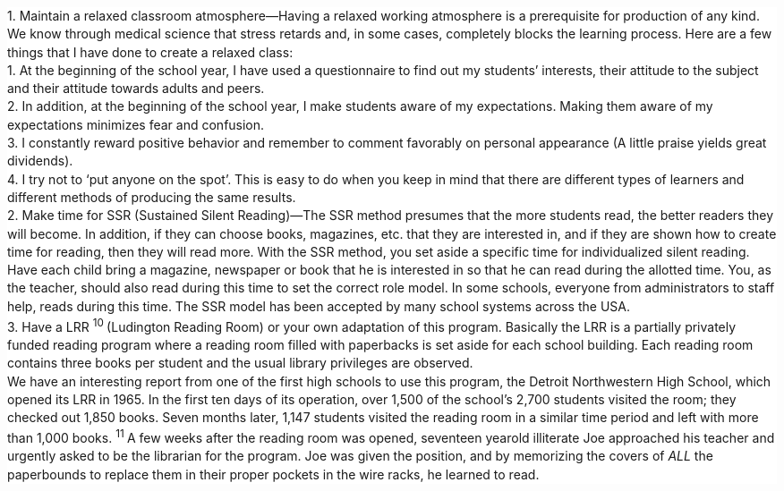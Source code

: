    <dt>
    1. Maintain a relaxed classroom atmosphere—Having a relaxed working atmosphere is a prerequisite for production of any kind. We know through medical science that stress retards and, in some cases, completely blocks the learning process. Here are a few things that I have done to create a relaxed class:
    <dt>
     1. At the beginning of the school year, I have used a questionnaire to find out my students’ interests, their attitude to the subject and their attitude towards adults and peers.
     <dt>
      2. In addition, at the beginning of the school year, I make students aware of my expectations. Making them aware of my expectations minimizes fear and confusion.
      <dt>
       3. I constantly reward positive behavior and remember to comment favorably on personal appearance (A little praise yields great dividends).
       <dt>
        4. I try not to ‘put anyone on the spot’. This is easy to do when you keep in mind that there are different types of learners and different methods of producing the same results.
        <dt>
         2. Make time for SSR (Sustained Silent Reading)—The SSR method presumes that the more students read, the better readers they will become. In addition, if they can choose books, magazines, etc. that they are interested in, and if they are shown how to create time for reading, then they will read more. With the SSR method, you set aside a specific time for individualized silent reading. Have each child bring a magazine, newspaper or book that he is interested in so that he can read during the allotted time. You, as the teacher, should also read during this time to set the correct role model. In some schools, everyone from administrators to staff help, reads during this time. The SSR model has been accepted by many school systems across the USA.
         <dt>
          3. Have a LRR
          <sup>
           10
          </sup>
          (Ludington Reading Room) or your own adaptation of this program. Basically the LRR is a partially privately funded reading program where a reading room filled with paperbacks is set aside for each school building. Each reading room contains three books per student and the usual library privileges are observed.
         </dt>
        </dt>
       </dt>
      </dt>
     </dt>
    </dt>
   </dt>
  </dl>
 </blockquote>
 We have an interesting report from one of the first high schools to use this program, the Detroit Northwestern High School, which opened its LRR in 1965. In the first ten days of its operation, over 1,500 of the school’s 2,700 students visited the room; they checked out 1,850 books. Seven months later, 1,147 students visited the reading room in a similar time period and left with more than 1,000 books.
 <sup>
  11
 </sup>
 A few weeks after the reading room was opened, seventeen yearold illiterate Joe approached his teacher and urgently asked to be the librarian for the program. Joe was given the position, and by memorizing the covers of
 <i>
  ALL
 </i>
 the paperbounds to replace them in their proper pockets in the wire racks, he learned to read.
 <p>